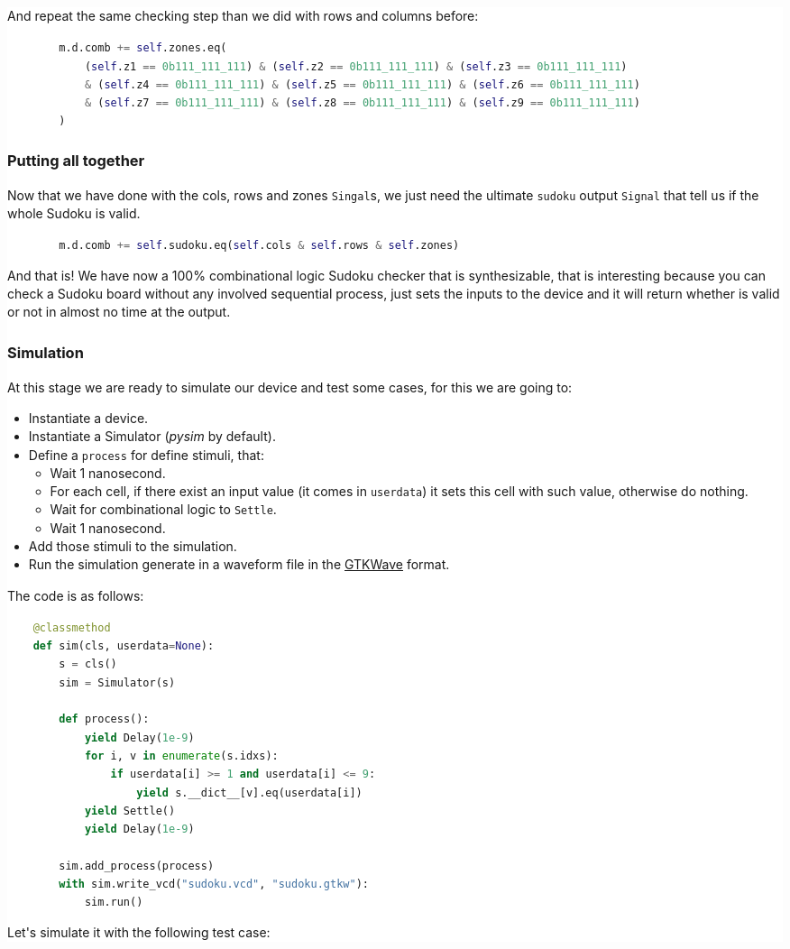 And repeat the same checking step than we did with rows and columns before:

```python
        m.d.comb += self.zones.eq(
            (self.z1 == 0b111_111_111) & (self.z2 == 0b111_111_111) & (self.z3 == 0b111_111_111)
            & (self.z4 == 0b111_111_111) & (self.z5 == 0b111_111_111) & (self.z6 == 0b111_111_111)
            & (self.z7 == 0b111_111_111) & (self.z8 == 0b111_111_111) & (self.z9 == 0b111_111_111)
        )
```

### Putting all together

Now that we have done with the cols, rows and zones `Singal`s, we just need the ultimate `sudoku` output `Signal` that tell us if the whole Sudoku is valid.


```python
        m.d.comb += self.sudoku.eq(self.cols & self.rows & self.zones)
```

And that is! We have now a 100% combinational logic Sudoku checker that is synthesizable, that is interesting because you can check a Sudoku board without any involved sequential process, just sets the inputs to the device and it will return whether is valid or not in almost no time at the output.

### Simulation

At this stage we are ready to simulate our device and test some cases, for this we are going to:
* Instantiate a device.
* Instantiate a Simulator (*pysim* by default).
* Define a `process` for define stimuli, that:
  * Wait 1 nanosecond.
  * For each cell, if there exist an input value (it comes in `userdata`) it sets this cell with such value, otherwise do nothing.
  * Wait for combinational logic to `Settle`.
  * Wait 1 nanosecond.
* Add those stimuli to the simulation.
* Run the simulation generate in a waveform file in the [GTKWave](http://gtkwave.sourceforge.net/) format.

The code is as follows:

```python
    @classmethod
    def sim(cls, userdata=None):
        s = cls()
        sim = Simulator(s)

        def process():
            yield Delay(1e-9)
            for i, v in enumerate(s.idxs):
                if userdata[i] >= 1 and userdata[i] <= 9:
                    yield s.__dict__[v].eq(userdata[i])
            yield Settle()
            yield Delay(1e-9)

        sim.add_process(process)
        with sim.write_vcd("sudoku.vcd", "sudoku.gtkw"):
            sim.run()
```
Let's simulate it with the following test case:
